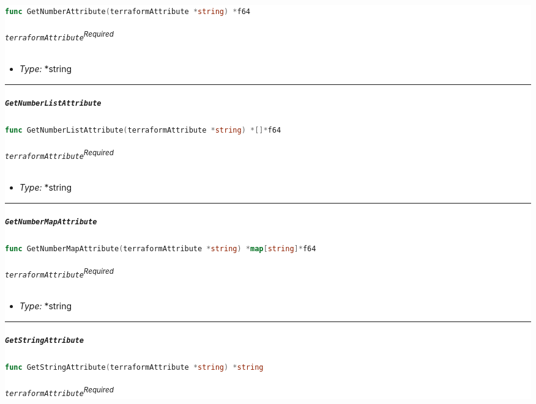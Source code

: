 ```go
func GetNumberAttribute(terraformAttribute *string) *f64
```

###### `terraformAttribute`<sup>Required</sup> <a name="terraformAttribute" id="rhizo-co-terraform-provider-oci.psqlBackup.PsqlBackup.getNumberAttribute.parameter.terraformAttribute"></a>

- *Type:* *string

---

##### `GetNumberListAttribute` <a name="GetNumberListAttribute" id="rhizo-co-terraform-provider-oci.psqlBackup.PsqlBackup.getNumberListAttribute"></a>

```go
func GetNumberListAttribute(terraformAttribute *string) *[]*f64
```

###### `terraformAttribute`<sup>Required</sup> <a name="terraformAttribute" id="rhizo-co-terraform-provider-oci.psqlBackup.PsqlBackup.getNumberListAttribute.parameter.terraformAttribute"></a>

- *Type:* *string

---

##### `GetNumberMapAttribute` <a name="GetNumberMapAttribute" id="rhizo-co-terraform-provider-oci.psqlBackup.PsqlBackup.getNumberMapAttribute"></a>

```go
func GetNumberMapAttribute(terraformAttribute *string) *map[string]*f64
```

###### `terraformAttribute`<sup>Required</sup> <a name="terraformAttribute" id="rhizo-co-terraform-provider-oci.psqlBackup.PsqlBackup.getNumberMapAttribute.parameter.terraformAttribute"></a>

- *Type:* *string

---

##### `GetStringAttribute` <a name="GetStringAttribute" id="rhizo-co-terraform-provider-oci.psqlBackup.PsqlBackup.getStringAttribute"></a>

```go
func GetStringAttribute(terraformAttribute *string) *string
```

###### `terraformAttribute`<sup>Required</sup> <a name="terraformAttribute" id="rhizo-co-terraform-provider-oci.psqlBackup.PsqlBackup.getStringAttribute.parameter.terraformAttribute"></a>
